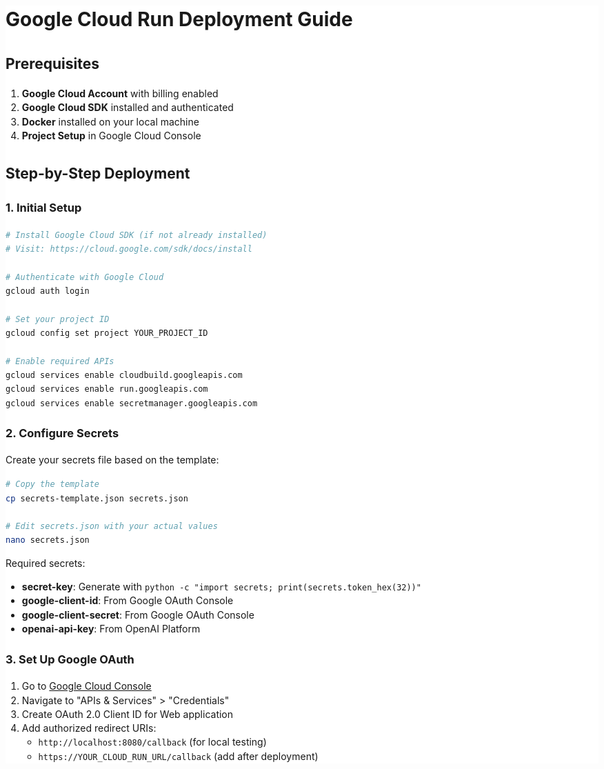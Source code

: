 # Google Cloud Run Deployment Guide

## Prerequisites

1. **Google Cloud Account** with billing enabled
2. **Google Cloud SDK** installed and authenticated
3. **Docker** installed on your local machine
4. **Project Setup** in Google Cloud Console

## Step-by-Step Deployment

### 1. Initial Setup

```bash
# Install Google Cloud SDK (if not already installed)
# Visit: https://cloud.google.com/sdk/docs/install

# Authenticate with Google Cloud
gcloud auth login

# Set your project ID
gcloud config set project YOUR_PROJECT_ID

# Enable required APIs
gcloud services enable cloudbuild.googleapis.com
gcloud services enable run.googleapis.com
gcloud services enable secretmanager.googleapis.com
```

### 2. Configure Secrets

Create your secrets file based on the template:

```bash
# Copy the template
cp secrets-template.json secrets.json

# Edit secrets.json with your actual values
nano secrets.json
```

Required secrets:
- **secret-key**: Generate with `python -c "import secrets; print(secrets.token_hex(32))"`
- **google-client-id**: From Google OAuth Console
- **google-client-secret**: From Google OAuth Console  
- **openai-api-key**: From OpenAI Platform

### 3. Set Up Google OAuth

1. Go to [Google Cloud Console](https://console.cloud.google.com/)
2. Navigate to "APIs & Services" > "Credentials"
3. Create OAuth 2.0 Client ID for Web application
4. Add authorized redirect URIs:
   - `http://localhost:8080/callback` (for local testing)
   - `https://YOUR_CLOUD_RUN_URL/callback` (add after deployment)

